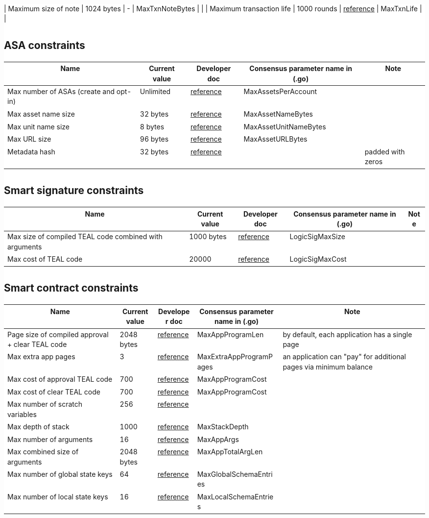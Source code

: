 | Maximum size of note                                 | 1024 bytes    | -                                                                                                           | MaxTxnNoteBytes                   |                                                                                                   |
| Maximum transaction life                             | 1000 rounds   | [reference](./transactions/index.md#setting-first-and-last-valid)                                           | MaxTxnLife                        |                                                                                                   |

## ASA constraints
| Name                                   | Current value | Developer doc         | Consensus parameter name in (.go) | Note              |
| -------------------------------------- | ------------- | --------------------- | --------------------------------- | ----------------- |
| Max number of ASAs (create and opt-in) | Unlimited     | [reference](./asa.md) | MaxAssetsPerAccount               |                   |
| Max asset name size                    | 32 bytes      | [reference](./asa.md) | MaxAssetNameBytes                 |                   |
| Max unit name size                     | 8 bytes       | [reference](./asa.md) | MaxAssetUnitNameBytes             |                   |
| Max URL size                           | 96 bytes      | [reference](./asa.md) | MaxAssetURLBytes                  |                   |
| Metadata hash                          | 32 bytes      | [reference](./asa.md) |                                   | padded with zeros |

## Smart signature constraints
| Name                                                   | Current value | Developer doc                                                                    | Consensus parameter name in (.go) | Note |
| ------------------------------------------------------ | ------------- | -------------------------------------------------------------------------------- | --------------------------------- | ---- |
| Max size of compiled TEAL code combined with arguments | 1000 bytes    | [reference](../dapps/avm/teal/specification#execution-environment-for-logicsigs) | LogicSigMaxSize                   |      |
| Max cost of TEAL code                                  | 20000         | [reference](../dapps/avm/teal/specification#execution-environment-for-logicsigs) | LogicSigMaxCost                   |      |

## Smart contract constraints
| Name                                                               | Current value | Developer doc                                                                                    | Consensus parameter name in (.go) | Note                                                              |
| ------------------------------------------------------------------ | ------------- | ------------------------------------------------------------------------------------------------ | --------------------------------- | ----------------------------------------------------------------- |
| Page size of compiled approval + clear TEAL code                   | 2048 bytes    | [reference](./dapps/avm/teal/index.md#dynamic-operational-cost-of-teal-opcodes)                  | MaxAppProgramLen                  | by default, each application has a single page                    |
| Max extra app pages                                                | 3             | [reference](./dapps/smart-contracts/apps/index.md#creating-the-smart-contract)                   | MaxExtraAppProgramPages           | an application can "pay" for additional pages via minimum balance |
| Max cost of approval TEAL code                                     | 700           | [reference](./dapps/avm/teal/index.md#dynamic-operational-cost-of-teal-opcodes)                  | MaxAppProgramCost                 |                                                                   |
| Max cost of clear TEAL code                                        | 700           | [reference](./dapps/avm/teal/index.md#dynamic-operational-cost-of-teal-opcodes)                  | MaxAppProgramCost                 |                                                                   |
| Max number of scratch variables                                    | 256           | [reference](../dapps/avm/teal/specification/#scratch-space)                                      |                                   |                                                                   |
| Max depth of stack                                                 | 1000          | [reference](../dapps/avm/teal/specification/#the-stack)                                          | MaxStackDepth                     |                                                                   |
| Max number of arguments                                            | 16            | [reference](./dapps/smart-contracts/apps/index.md#passing-arguments-to-stateful-smart-contracts) | MaxAppArgs                        |                                                                   |
| Max combined size of arguments                                     | 2048 bytes    | [reference](./dapps/smart-contracts/apps/index.md#passing-arguments-to-stateful-smart-contracts) | MaxAppTotalArgLen                 |                                                                   |
| Max number of global state keys                                    | 64            | [reference](./dapps/smart-contracts/apps/index.md#creating-the-smart-contract)                   | MaxGlobalSchemaEntries            |                                                                   |
| Max number of local state keys                                     | 16            | [reference](./dapps/smart-contracts/apps/index.md#creating-the-smart-contract)                   | MaxLocalSchemaEntries             |                                                                   |